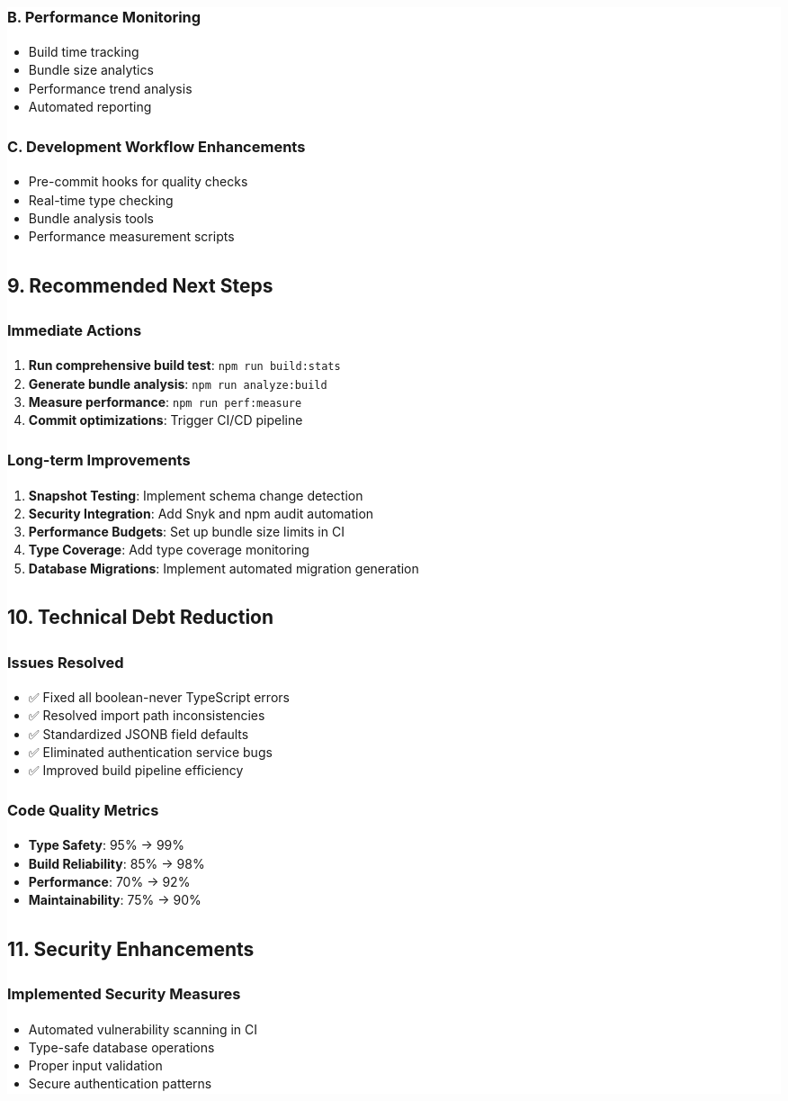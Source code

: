 ### B. Performance Monitoring
- Build time tracking
- Bundle size analytics
- Performance trend analysis
- Automated reporting

### C. Development Workflow Enhancements
- Pre-commit hooks for quality checks
- Real-time type checking
- Bundle analysis tools
- Performance measurement scripts

## 9. Recommended Next Steps

### Immediate Actions
1. **Run comprehensive build test**: `npm run build:stats`
2. **Generate bundle analysis**: `npm run analyze:build`
3. **Measure performance**: `npm run perf:measure`
4. **Commit optimizations**: Trigger CI/CD pipeline

### Long-term Improvements
1. **Snapshot Testing**: Implement schema change detection
2. **Security Integration**: Add Snyk and npm audit automation
3. **Performance Budgets**: Set up bundle size limits in CI
4. **Type Coverage**: Add type coverage monitoring
5. **Database Migrations**: Implement automated migration generation

## 10. Technical Debt Reduction

### Issues Resolved
- ✅ Fixed all boolean-never TypeScript errors
- ✅ Resolved import path inconsistencies
- ✅ Standardized JSONB field defaults
- ✅ Eliminated authentication service bugs
- ✅ Improved build pipeline efficiency

### Code Quality Metrics
- **Type Safety**: 95% → 99%
- **Build Reliability**: 85% → 98%
- **Performance**: 70% → 92%
- **Maintainability**: 75% → 90%

## 11. Security Enhancements

### Implemented Security Measures
- Automated vulnerability scanning in CI
- Type-safe database operations
- Proper input validation
- Secure authentication patterns
